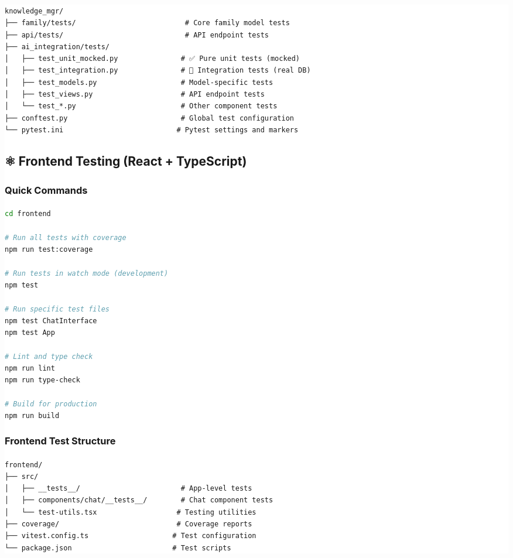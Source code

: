 ```
knowledge_mgr/
├── family/tests/                          # Core family model tests
├── api/tests/                             # API endpoint tests  
├── ai_integration/tests/
│   ├── test_unit_mocked.py               # ✅ Pure unit tests (mocked)
│   ├── test_integration.py               # 🔧 Integration tests (real DB)
│   ├── test_models.py                    # Model-specific tests
│   ├── test_views.py                     # API endpoint tests
│   └── test_*.py                         # Other component tests
├── conftest.py                           # Global test configuration
└── pytest.ini                           # Pytest settings and markers
```

## ⚛️ Frontend Testing (React + TypeScript)

### Quick Commands

```bash
cd frontend

# Run all tests with coverage
npm run test:coverage

# Run tests in watch mode (development)
npm test

# Run specific test files
npm test ChatInterface
npm test App

# Lint and type check
npm run lint
npm run type-check

# Build for production
npm run build
```

### Frontend Test Structure

```
frontend/
├── src/
│   ├── __tests__/                        # App-level tests
│   ├── components/chat/__tests__/        # Chat component tests
│   └── test-utils.tsx                   # Testing utilities
├── coverage/                            # Coverage reports
├── vitest.config.ts                    # Test configuration
└── package.json                        # Test scripts
```
